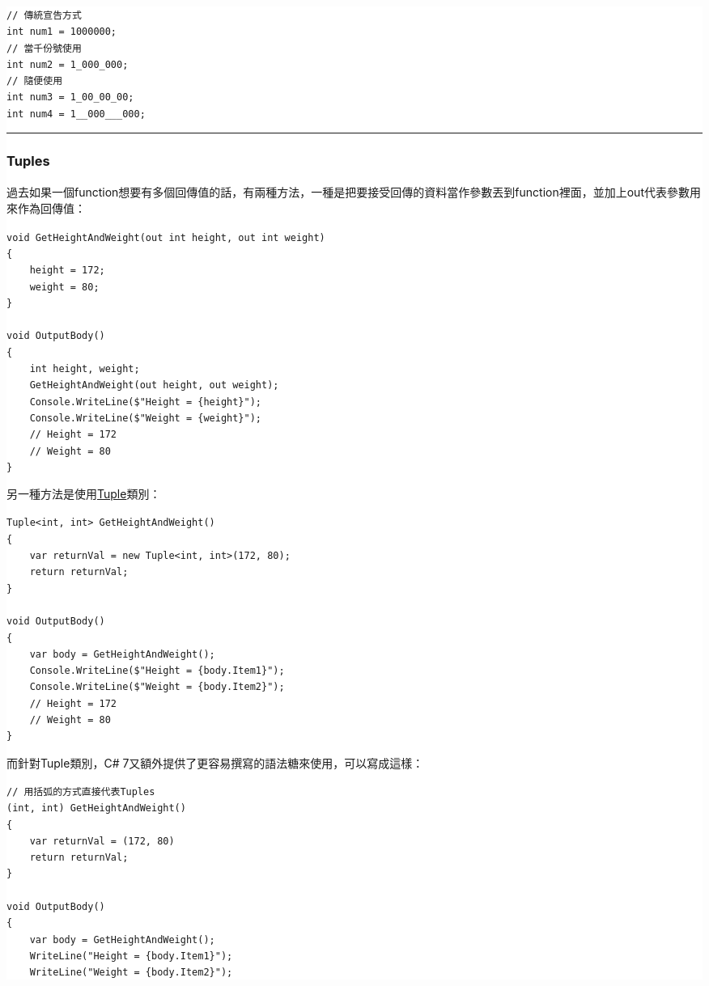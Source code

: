 ```clike=
// 傳統宣告方式
int num1 = 1000000;
// 當千份號使用
int num2 = 1_000_000;
// 隨便使用
int num3 = 1_00_00_00;
int num4 = 1__000___000;
```

---

### Tuples
過去如果一個function想要有多個回傳值的話，有兩種方法，一種是把要接受回傳的資料當作參數丟到function裡面，並加上out代表參數用來作為回傳值：

```clike=
void GetHeightAndWeight(out int height, out int weight)
{
    height = 172;
    weight = 80;
}

void OutputBody()
{
    int height, weight;
    GetHeightAndWeight(out height, out weight);
    Console.WriteLine($"Height = {height}");
    Console.WriteLine($"Weight = {weight}");
    // Height = 172
    // Weight = 80
}
```

另一種方法是使用[Tuple](https://msdn.microsoft.com/zh-tw/library/system.tuple(v=vs.110).aspx)類別：

```clike=
Tuple<int, int> GetHeightAndWeight()
{
    var returnVal = new Tuple<int, int>(172, 80);
    return returnVal;
}

void OutputBody()
{
    var body = GetHeightAndWeight();
    Console.WriteLine($"Height = {body.Item1}");
    Console.WriteLine($"Weight = {body.Item2}");
    // Height = 172
    // Weight = 80
}
```

而針對Tuple類別，C# 7又額外提供了更容易撰寫的語法糖來使用，可以寫成這樣：

```clike=
// 用括弧的方式直接代表Tuples
(int, int) GetHeightAndWeight()
{
    var returnVal = (172, 80)
    return returnVal;
}

void OutputBody()
{
    var body = GetHeightAndWeight();
    WriteLine("Height = {body.Item1}");
    WriteLine("Weight = {body.Item2}");
```